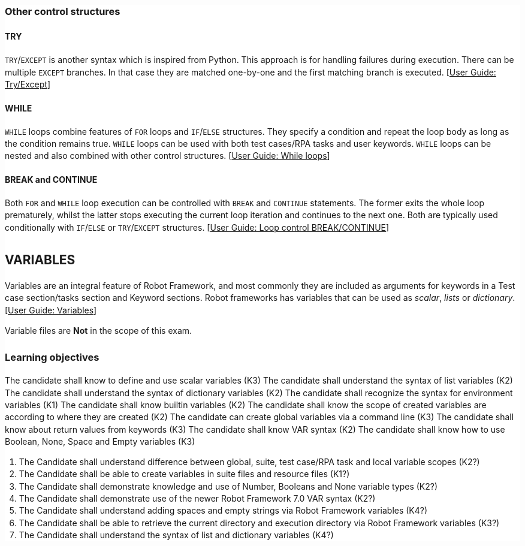 ### Other control structures

#### TRY

`TRY`/`EXCEPT` is another syntax which is inspired from Python.
This approach is for handling failures during execution.
There can be multiple `EXCEPT` branches.
In that case they are matched one-by-one and the first matching branch is executed.
[[User Guide: Try/Except][UG Try/Except]]

#### WHILE

`WHILE` loops combine features of `FOR` loops and `IF`/`ELSE` structures.
They specify a condition and repeat the loop body as long as the condition remains true.
`WHILE` loops can be used with both test cases/RPA tasks and user keywords.
`WHILE` loops can be nested and also combined with other control structures.
[[User Guide: While loops][UG While loops]]

#### BREAK and CONTINUE

Both `FOR` and `WHILE` loop execution can be controlled with `BREAK` and `CONTINUE` statements. The former exits the whole loop prematurely, whilst the latter stops executing the current loop iteration and continues to the next one.
Both are typically used conditionally with `IF`/`ELSE` or `TRY`/`EXCEPT` structures.
[[User Guide: Loop control BREAK/CONTINUE][UG Loop control BREAK/CONTINUE]]

## VARIABLES

Variables are an integral feature of Robot Framework, and most commonly they are included as arguments for keywords in a Test case section/tasks section and Keyword sections.
Robot frameworks has variables that can be used as _scalar_, _lists_ or _dictionary_.
[[User Guide: Variables][UG Variables]]

Variable files are **Not** in the scope of this exam.

### Learning objectives

The candidate shall know to define and use scalar variables (K3)
The candidate shall understand the syntax of list variables (K2)
The candidate shall understand the syntax of dictionary variables (K2)
The candidate shall recognize the syntax for environment variables (K1)
The candidate shall know builtin variables (K2)
The candidate shall know the scope of created variables are according to where they are created (K2)
The candidate can create global variables via a command line (K3)
The candidate shall know about return values from keywords (K3)
The candidate shall know VAR syntax (K2)
The candidate shall know how to use Boolean, None, Space and Empty variables (K3)
1. The Candidate shall understand difference between global, suite, test case/RPA task and local variable scopes (K2?)
2. The Candidate shall be able to create variables in suite files and resource files (K1?)
3. The Candidate shall demonstrate knowledge and use of Number, Booleans and None variable types (K2?)
4. The Candidate shall demonstrate use of the newer Robot Framework 7.0 VAR syntax (K2?)
5. The Candidate shall understand adding spaces and empty strings via Robot Framework variables (K4?)
6. The Candidate shall be able to retrieve the current directory and execution directory via Robot Framework variables (K3?)
7. The Candidate shall understand the syntax of list and dictionary variables (K4?)


[UG Supporting tools]: https://robotframework.org/robotframework/latest/RobotFrameworkUserGuide.html#post-processing-outputs
[UG Libdoc]: https://robotframework.org/robotframework/latest/RobotFrameworkUserGuide.html#library-documentation-tool-libdoc
[UG Using rebot]: https://robotframework.org/robotframework/latest/RobotFrameworkUserGuide.html#using-rebot
[UG Combining results]: https://robotframework.org/robotframework/latest/RobotFrameworkUserGuide.html#combining-outputs
[UG Merging outputs]: https://robotframework.org/robotframework/latest/RobotFrameworkUserGuide.html#merging-outputs
[UG Executing test case]: https://robotframework.org/robotframework/latest/RobotFrameworkUserGuide.html#executing-test-cases1
[UG Test and suite statuses]: https://robotframework.org/robotframework/latest/RobotFrameworkUserGuide.html#test-and-suite-statuses
[UG Execution flow]: https://robotframework.org/robotframework/latest/RobotFrameworkUserGuide.html#execution-flow
[UG Command line options]: https://robotframework.org/robotframework/latest/RobotFrameworkUserGuide.html#using-command-line-options
[UG: Output files]: https://robotframework.org/robotframework/latest/RobotFrameworkUserGuide.html#output-files
[UG Unix compatible result file]: https://robotframework.org/robotframework/latest/RobotFrameworkUserGuide.html#xunit-compatible-result-file
[UG Selecting test cases]: https://robotframework.org/robotframework/latest/RobotFrameworkUserGuide.html#selecting-test-cases
[UG Log levels]: https://robotframework.org/robotframework/latest/RobotFrameworkUserGuide.html#log-levels
[UG Log file]: https://robotframework.org/robotframework/latest/RobotFrameworkUserGuide.html#log-file
[UG Report file]: https://robotframework.org/robotframework/latest/RobotFrameworkUserGuide.html#report-file
[UG Executing individual files]: https://robotframework.org/robotframework/latest/RobotFrameworkUserGuide.html#executing-individual-files
[UG Selecting files by name or path]: https://robotframework.org/robotframework/latest/RobotFrameworkUserGuide.html#selecting-files-by-name-or-path
[UG Specifying input data to be executed]: https://robotframework.org/robotframework/latest/RobotFrameworkUserGuide.html#specifying-test-data-to-be-executed
[UG Variables]: https://robotframework.org/robotframework/latest/RobotFrameworkUserGuide.html#variables
[UG: Built-in variables]: https://robotframework.org/robotframework/latest/RobotFrameworkUserGuide.html#automatic-variables
[UG Dictionary variable syntax]: https://robotframework.org/robotframework/latest/RobotFrameworkUserGuide.html#dictionary-variable-syntax
[UG Using variables]: https://robotframework.org/robotframework/latest/RobotFrameworkUserGuide.html#using-variables-1
[UG Creating variables]: https://robotframework.org/robotframework/latest/RobotFrameworkUserGuide.html#creating-variables
[UG Return values from keywords]: https://robotframework.org/robotframework/latest/RobotFrameworkUserGuide.html#return-values-from-keywords
[UG Variable priorities and scope]: https://robotframework.org/robotframework/latest/RobotFrameworkUserGuide.html#variable-priorities-and-scopes
[UG Number variables]: https://robotframework.org/robotframework/latest/RobotFrameworkUserGuide.html#number-variables
[UG Boolean and None/null variables]: https://robotframework.org/robotframework/latest/RobotFrameworkUserGuide.html#boolean-and-none-null-variables
[UG Space and empty variables]: https://robotframework.org/robotframework/latest/RobotFrameworkUserGuide.html#space-and-empty-variables
[UG Operating-system variables]: https://robotframework.org/robotframework/latest/RobotFrameworkUserGuide.html#operating-system-variables
[UG Control structures]: https://robotframework.org/robotframework/latest/RobotFrameworkUserGuide.html#control-structures
[UG IF/ELSE syntax]: https://robotframework.org/robotframework/latest/RobotFrameworkUserGuide.html#if-else-syntax
[UG ELSE branches]: https://robotframework.org/robotframework/latest/RobotFrameworkUserGuide.html#else-branches
[UG ELSE/IF branches]: https://robotframework.org/robotframework/latest/RobotFrameworkUserGuide.html#else-if-branches
[UG FOR loops]: https://robotframework.org/robotframework/latest/RobotFrameworkUserGuide.html#for-loops
[UG While loops]: https://robotframework.org/robotframework/latest/RobotFrameworkUserGuide.html#while-loops
[UG Try/Except]: https://robotframework.org/robotframework/latest/RobotFrameworkUserGuide.html#try-except-syntax
[UG Loop control BREAK/CONTINUE]: https://robotframework.org/robotframework/latest/RobotFrameworkUserGuide.html#loop-control-using-break-and-continue
[UG Inline if]: https://robotframework.org/robotframework/latest/RobotFrameworkUserGuide.html#inline-if-1
[UG Evaluating expressions]: https://robotframework.org/robotframework/latest/RobotFrameworkUserGuide.html#evaluating-expressions
[UG Using test libraries]: https://robotframework.org/robotframework/latest/RobotFrameworkUserGuide.html#using-test-libraries
[UG Importing libraries]: https://robotframework.org/robotframework/latest/RobotFrameworkUserGuide.html#importing-libraries
[UG Using library name]: https://robotframework.org/robotframework/latest/RobotFrameworkUserGuide.html#using-library-name
[UG Using physical path to library]: https://robotframework.org/robotframework/latest/RobotFrameworkUserGuide.html#using-physical-path-to-library
[BuiltIn Library]: https://robotframework.org/robotframework/latest/libraries/BuiltIn.html
[UG Standard libraries]: https://robotframework.org/robotframework/latest/RobotFrameworkUserGuide.html#standard-libraries
[UG External libraries]: https://robotframework.org/robotframework/latest/RobotFrameworkUserGuide.html#external-libraries
[UG Library documentation tool]: https://robotframework.org/robotframework/latest/RobotFrameworkUserGuide.html#library-documentation-tool-libdoc
[UG Resource files]: https://robotframework.org/robotframework/latest/RobotFrameworkUserGuide.html#resource-files
[UG Taking resource files into use]: https://robotframework.org/robotframework/latest/RobotFrameworkUserGuide.html#taking-resource-files-into-use
[UG Resource file structure]: https://robotframework.org/robotframework/latest/RobotFrameworkUserGuide.html#resource-file-structure
[UG User keyword syntax]: https://robotframework.org/robotframework/latest/RobotFrameworkUserGuide.html#basic-syntax-2
[UG Settings in keyword section]: https://robotframework.org/robotframework/latest/RobotFrameworkUserGuide.html#settings-in-the-keyword-section
[UG Embedding arguments into keyword name]: https://robotframework.org/robotframework/latest/RobotFrameworkUserGuide.html#embedding-arguments-into-keyword-name
[UG User keyword return values]: https://robotframework.org/robotframework/latest/RobotFrameworkUserGuide.html#user-keyword-return-values
[UG User keyword arguments]: https://robotframework.org/robotframework/latest/RobotFrameworkUserGuide.html#user-keyword-arguments
[UG Default values with user keywords]: https://robotframework.org/robotframework/latest/RobotFrameworkUserGuide.html#default-values-with-user-keywords
[UG Creating test suites]: https://robotframework.org/robotframework/latest/RobotFrameworkUserGuide.html#creating-test-suites
[UG Suite files]: https://robotframework.org/robotframework/latest/RobotFrameworkUserGuide.html#suite-files
[UG Suite directories]: https://robotframework.org/robotframework/latest/RobotFrameworkUserGuide.html#suite-directories
[UG Suite initialization files]: https://robotframework.org/robotframework/latest/RobotFrameworkUserGuide.html#suite-initialization-files
[UG Suite setup and teardown]: https://robotframework.org/robotframework/latest/RobotFrameworkUserGuide.html#suite-setup-and-teardown
[UG Suite documentation]: https://robotframework.org/robotframework/latest/RobotFrameworkUserGuide.html#suite-documentation
[UG Test case syntax]: https://robotframework.org/robotframework/latest/RobotFrameworkUserGuide.html#test-case-syntax
[UG Keyword driven style]: https://robotframework.org/robotframework/latest/RobotFrameworkUserGuide.html#keyword-driven-style
[UG Data-driven style]: https://robotframework.org/robotframework/latest/RobotFrameworkUserGuide.html#data-driven-style
[UG BDD style]: https://robotframework.org/robotframework/latest/RobotFrameworkUserGuide.html#behavior-driven-style
[UG Using test libraries]: https://robotframework.org/robotframework/latest/RobotFrameworkUserGuide.html#using-test-libraries
[UG Using resources and variable files]: https://robotframework.org/robotframework/latest/RobotFrameworkUserGuide.html#resource-and-variable-files
[UG Using arguments]: https://robotframework.org/robotframework/latest/RobotFrameworkUserGuide.html#using-arguments
[UG Embedding argument into keyword names]: https://robotframework.org/robotframework/latest/RobotFrameworkUserGuide.html#embedding-arguments-into-keyword-name
[UG Setup and teardown]: https://robotframework.org/robotframework/latest/RobotFrameworkUserGuide.html#test-setup-and-teardown
[UG Continue on failure]: https://robotframework.org/robotframework/latest/RobotFrameworkUserGuide.html#continuing-on-failure
[UG Test case naming and documentation]: https://robotframework.org/robotframework/latest/RobotFrameworkUserGuide.html#test-case-name-and-documentation
[UG Dividing data to several rows]: https://robotframework.org/robotframework/latest/RobotFrameworkUserGuide.html#dividing-data-to-several-rows
[UG Tagging test cases]: https://robotframework.org/robotframework/latest/RobotFrameworkUserGuide.html#tagging-test-cases
[UG Positional arguments]: https://robotframework.org/robotframework/latest/RobotFrameworkUserGuide.html#positional-arguments
[UG Named arguments]: https://robotframework.org/robotframework/latest/RobotFrameworkUserGuide.html#named-arguments
[UG Introduction]: https://robotframework.org/robotframework/latest/RobotFrameworkUserGuide.html#introduction
[UG High level architecture]: https://robotframework.org/robotframework/latest/RobotFrameworkUserGuide.html#high-level-architecture
[UG Creating tasks]: https://robotframework.org/robotframework/latest/RobotFrameworkUserGuide.html#creating-tasks
[UG VAR syntax]: https://robotframework.org/robotframework/latest/RobotFrameworkUserGuide.html#var-syntax
[Robot Framework Style Guide]: https://docs.robotframework.org/docs/style_guide/guide
[How to write good test cases]: https://github.com/robotframework/HowToWriteGoodTestCases/blob/master/HowToWriteGoodTestCases.rst